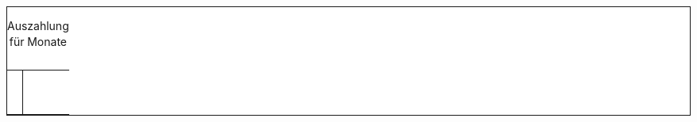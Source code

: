 </div>

  

<table width="100%" style="border-collapse: collapse;border-top: 0.5pt solid ; border-bottom: 0.5pt solid ; border-left: 0.5pt solid ; border-right: 0.5pt solid ; ">

<caption style="text-align:center;">

Auszahlung für Monate  
  

</caption>

<colgroup>

<col align="left" width="25%">

</col>

<col align="left" width="12%">

</col>

<col align="left" width="12%">

</col>

<col align="left" width="12%">

</col>

<col align="left" width="12%">

</col>

<col align="left" width="12%">

</col>

<col align="left" width="13%">

</col>

</colgroup>

<thead valign="bottom">

<tr style="border-bottom: 0.5pt solid ; ">

<th style="border-right: 0.5pt solid ; border-bottom: 0.5pt solid ;  font-weight:normal;" align="left" valign="bottom" charoff="50">

 

</div>

</div>

</div>

</th>

<th style="border-bottom: 0.5pt solid ;  font-weight:normal;" colspan="6" align="center" valign="middle" charoff="50">
